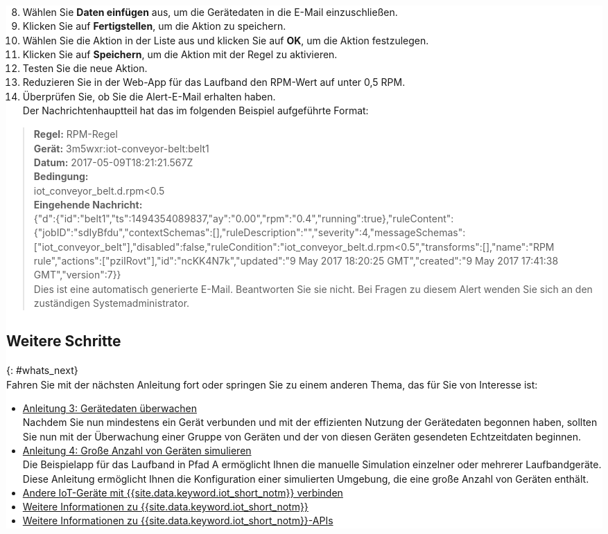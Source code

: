  8. Wählen Sie **Daten einfügen** aus, um die Gerätedaten in die E-Mail einzuschließen.
 9. Klicken Sie auf **Fertigstellen**, um die Aktion zu speichern.  
5. Wählen Sie die Aktion in der Liste aus und klicken Sie auf **OK**, um die Aktion festzulegen.
6. Klicken Sie auf **Speichern**, um die Aktion mit der Regel zu aktivieren.
7. Testen Sie die neue Aktion.
 4. Reduzieren Sie in der Web-App für das Laufband den RPM-Wert auf unter 0,5 RPM.
 5. Überprüfen Sie, ob Sie die Alert-E-Mail erhalten haben.  
Der Nachrichtenhauptteil hat das im folgenden Beispiel aufgeführte Format:
> **Regel:** RPM-Regel  
> **Gerät:** 3m5wxr:iot-conveyor-belt:belt1  
> **Datum:** 2017-05-09T18:21:21.567Z  
> **Bedingung:**  
> iot_conveyor_belt.d.rpm<0.5  
> **Eingehende Nachricht:**  
> {"d":{"id":"belt1","ts":1494354089837,"ay":"0.00","rpm":"0.4","running":true},"ruleContent":{"jobID":"sdIyBfdu","contextSchemas":[],"ruleDescription":"","severity":4,"messageSchemas":["iot_conveyor_belt"],"disabled":false,"ruleCondition":"iot_conveyor_belt.d.rpm<0.5","transforms":[],"name":"RPM rule","actions":["pziIRovt"],"id":"ncKK4N7k","updated":"9 May 2017 18:20:25 GMT","created":"9 May 2017 17:41:38 GMT","version":7}}  
> Dies ist eine automatisch generierte E-Mail. Beantworten Sie sie nicht. Bei Fragen zu diesem Alert wenden Sie sich an den zuständigen Systemadministrator.

## Weitere Schritte
{: #whats_next}  
Fahren Sie mit der nächsten Anleitung fort oder springen Sie zu einem anderen Thema, das für Sie von Interesse ist:
- [Anleitung 3: Gerätedaten überwachen](getting-started-iot-monitoring.html)  
Nachdem Sie nun mindestens ein Gerät verbunden und mit der effizienten Nutzung der Gerätedaten begonnen haben, sollten Sie nun mit der Überwachung einer Gruppe von Geräten und der von diesen Geräten gesendeten Echtzeitdaten beginnen.
- [Anleitung 4: Große Anzahl von Geräten simulieren](getting-started-iot-large-scale-simulation.html)  
Die Beispielapp für das Laufband in Pfad A ermöglicht Ihnen die manuelle Simulation einzelner oder mehrerer Laufbandgeräte. Diese Anleitung ermöglicht Ihnen die Konfiguration einer simulierten Umgebung, die eine große Anzahl von Geräten enthält.
- [Andere IoT-Geräte mit {{site.data.keyword.iot_short_notm}} verbinden](/docs/services/IoT/iotplatform_task.html)
- [Weitere Informationen zu {{site.data.keyword.iot_short_notm}}](/docs/services/IoT/iotplatform_overview.html)
- [Weitere Informationen zu {{site.data.keyword.iot_short_notm}}-APIs](/docs/services/IoT/reference/api.html)
